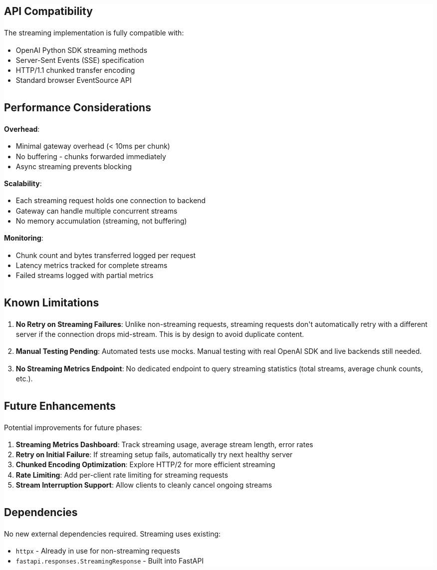 ## API Compatibility

The streaming implementation is fully compatible with:
- OpenAI Python SDK streaming methods
- Server-Sent Events (SSE) specification
- HTTP/1.1 chunked transfer encoding
- Standard browser EventSource API

## Performance Considerations

**Overhead**:
- Minimal gateway overhead (< 10ms per chunk)
- No buffering - chunks forwarded immediately
- Async streaming prevents blocking

**Scalability**:
- Each streaming request holds one connection to backend
- Gateway can handle multiple concurrent streams
- No memory accumulation (streaming, not buffering)

**Monitoring**:
- Chunk count and bytes transferred logged per request
- Latency metrics tracked for complete streams
- Failed streams logged with partial metrics

## Known Limitations

1. **No Retry on Streaming Failures**: Unlike non-streaming requests, streaming requests don't automatically retry with a different server if the connection drops mid-stream. This is by design to avoid duplicate content.

2. **Manual Testing Pending**: Automated tests use mocks. Manual testing with real OpenAI SDK and live backends still needed.

3. **No Streaming Metrics Endpoint**: No dedicated endpoint to query streaming statistics (total streams, average chunk counts, etc.).

## Future Enhancements

Potential improvements for future phases:

1. **Streaming Metrics Dashboard**: Track streaming usage, average stream length, error rates
2. **Retry on Initial Failure**: If streaming setup fails, automatically try next healthy server
3. **Chunked Encoding Optimization**: Explore HTTP/2 for more efficient streaming
4. **Rate Limiting**: Add per-client rate limiting for streaming requests
5. **Stream Interruption Support**: Allow clients to cleanly cancel ongoing streams

## Dependencies

No new external dependencies required. Streaming uses existing:
- `httpx` - Already in use for non-streaming requests
- `fastapi.responses.StreamingResponse` - Built into FastAPI
